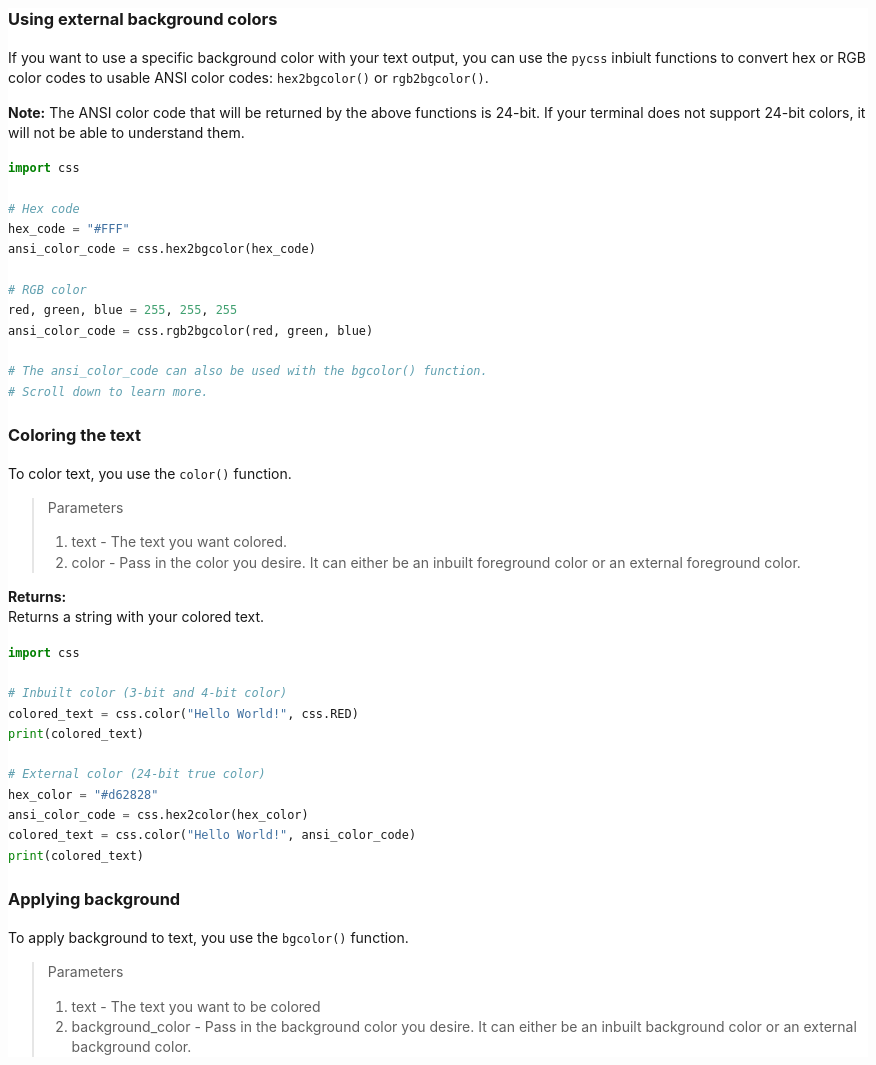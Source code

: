 ### Using external background colors
If you want to use a specific background color with your text output, you can
use the `pycss` inbiult functions to convert hex or RGB color codes to 
usable ANSI color codes: `hex2bgcolor()` or `rgb2bgcolor()`.  

**Note:** The ANSI color code that will be returned by the above functions is 24-bit. If your terminal does not support 24-bit colors, it will not be able to understand them.

```python
import css

# Hex code
hex_code = "#FFF"
ansi_color_code = css.hex2bgcolor(hex_code)

# RGB color
red, green, blue = 255, 255, 255
ansi_color_code = css.rgb2bgcolor(red, green, blue)

# The ansi_color_code can also be used with the bgcolor() function. 
# Scroll down to learn more.
```

### Coloring the text
To color text, you use the `color()` function.  
> Parameters
> 1. text - The text you want colored.
> 2. color - Pass in the color you desire. It can either be an inbuilt foreground color or an external foreground color. 

**Returns:**  
Returns a string with your colored text.

```python
import css

# Inbuilt color (3-bit and 4-bit color)
colored_text = css.color("Hello World!", css.RED)
print(colored_text)

# External color (24-bit true color)
hex_color = "#d62828"
ansi_color_code = css.hex2color(hex_color)
colored_text = css.color("Hello World!", ansi_color_code)
print(colored_text)
```

### Applying background
To apply background to text, you use the `bgcolor()` function.

> Parameters
> 1. text - The text you want to be colored
> 2. background_color - Pass in the background color you desire. It can either be an inbuilt background color or an external background color.  
